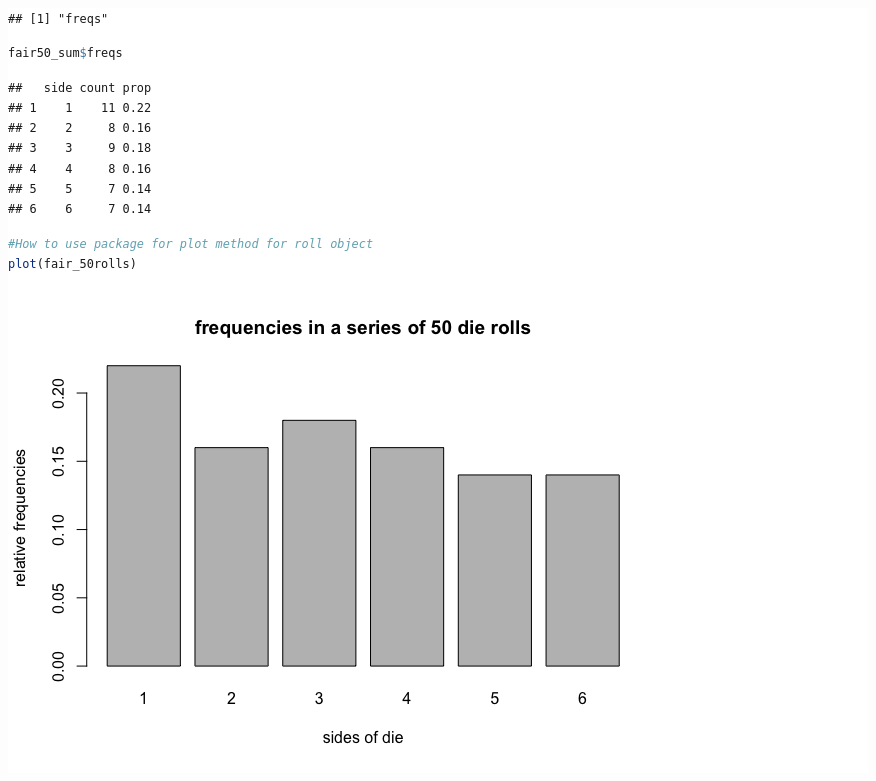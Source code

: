    ## [1] "freqs"

``` r
fair50_sum$freqs
```

    ##   side count prop
    ## 1    1    11 0.22
    ## 2    2     8 0.16
    ## 3    3     9 0.18
    ## 4    4     8 0.16
    ## 5    5     7 0.14
    ## 6    6     7 0.14

``` r
#How to use package for plot method for roll object
plot(fair_50rolls)
```

![](hw05-keqin-cao_files/figure-markdown_github/unnamed-chunk-6-1.png)
